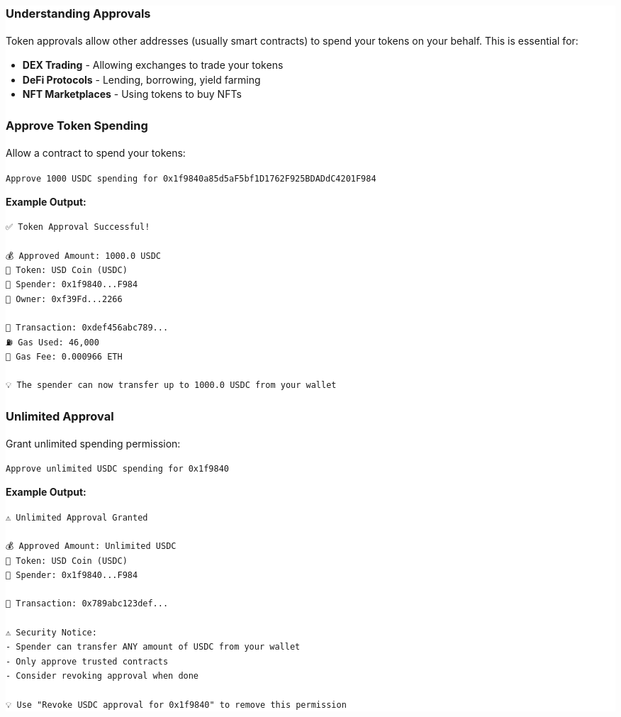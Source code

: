 ### Understanding Approvals

Token approvals allow other addresses (usually smart contracts) to spend your tokens on your behalf. This is essential for:

- **DEX Trading** - Allowing exchanges to trade your tokens
- **DeFi Protocols** - Lending, borrowing, yield farming
- **NFT Marketplaces** - Using tokens to buy NFTs

### Approve Token Spending

Allow a contract to spend your tokens:

```
Approve 1000 USDC spending for 0x1f9840a85d5aF5bf1D1762F925BDADdC4201F984
```

**Example Output:**
```
✅ Token Approval Successful!

💰 Approved Amount: 1000.0 USDC
📍 Token: USD Coin (USDC)  
📍 Spender: 0x1f9840...F984
📍 Owner: 0xf39Fd...2266

🔗 Transaction: 0xdef456abc789...
⛽ Gas Used: 46,000
💸 Gas Fee: 0.000966 ETH

💡 The spender can now transfer up to 1000.0 USDC from your wallet
```

### Unlimited Approval

Grant unlimited spending permission:

```
Approve unlimited USDC spending for 0x1f9840
```

**Example Output:**
```
⚠️ Unlimited Approval Granted

💰 Approved Amount: Unlimited USDC
📍 Token: USD Coin (USDC)
📍 Spender: 0x1f9840...F984

🔗 Transaction: 0x789abc123def...

⚠️ Security Notice:
- Spender can transfer ANY amount of USDC from your wallet
- Only approve trusted contracts
- Consider revoking approval when done

💡 Use "Revoke USDC approval for 0x1f9840" to remove this permission
```
